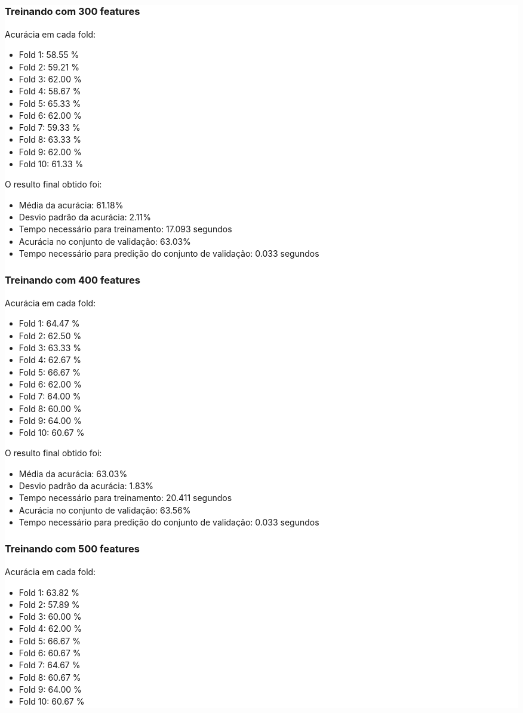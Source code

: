 ### Treinando com 300 features

Acurácia em cada fold:

- Fold 1:  58.55 %
- Fold 2:  59.21 %
- Fold 3:  62.00 %
- Fold 4:  58.67 %
- Fold 5:  65.33 %
- Fold 6:  62.00 %
- Fold 7:  59.33 %
- Fold 8:  63.33 %
- Fold 9:  62.00 %
- Fold 10:  61.33 %

O resulto final obtido foi:

- Média da acurácia: 61.18%
- Desvio padrão da acurácia: 2.11%
- Tempo necessário para treinamento: 17.093 segundos
- Acurácia no conjunto de validação: 63.03%
- Tempo necessário para predição do conjunto de validação: 0.033 segundos

### Treinando com 400 features

Acurácia em cada fold:

- Fold 1:  64.47 %
- Fold 2:  62.50 %
- Fold 3:  63.33 %
- Fold 4:  62.67 %
- Fold 5:  66.67 %
- Fold 6:  62.00 %
- Fold 7:  64.00 %
- Fold 8:  60.00 %
- Fold 9:  64.00 %
- Fold 10:  60.67 %

O resulto final obtido foi:

- Média da acurácia: 63.03%
- Desvio padrão da acurácia: 1.83%
- Tempo necessário para treinamento: 20.411 segundos
- Acurácia no conjunto de validação: 63.56%
- Tempo necessário para predição do conjunto de validação: 0.033 segundos

### Treinando com 500 features

Acurácia em cada fold:

- Fold 1:  63.82 %
- Fold 2:  57.89 %
- Fold 3:  60.00 %
- Fold 4:  62.00 %
- Fold 5:  66.67 %
- Fold 6:  60.67 %
- Fold 7:  64.67 %
- Fold 8:  60.67 %
- Fold 9:  64.00 %
- Fold 10:  60.67 %
